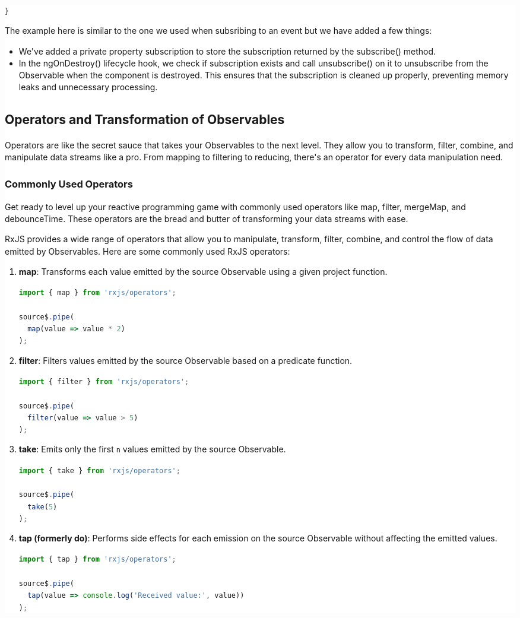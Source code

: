 ```typescript
}
```

The example here is similar to the one we used when subsribing to an event but we have added a few things:
- We've added a private property subscription to store the subscription returned by the subscribe() method.
- In the ngOnDestroy() lifecycle hook, we check if subscription exists and call unsubscribe() on it to unsubscribe from the Observable when the component is destroyed.
This ensures that the subscription is cleaned up properly, preventing memory leaks and unnecessary processing.

## Operators and Transformation of Observables
Operators are like the secret sauce that takes your Observables to the next level. They allow you to transform, filter, combine, and manipulate data streams like a pro. From mapping to filtering to reducing, there's an operator for every data manipulation need.

### Commonly Used Operators
Get ready to level up your reactive programming game with commonly used operators like map, filter, mergeMap, and debounceTime. These operators are the bread and butter of transforming your data streams with ease.

RxJS provides a wide range of operators that allow you to manipulate, transform, filter, combine, and control the flow of data emitted by Observables. Here are some commonly used RxJS operators:

1. **map**: Transforms each value emitted by the source Observable using a given project function.
   ```typescript
   import { map } from 'rxjs/operators';

   source$.pipe(
     map(value => value * 2)
   );
   ```

2. **filter**: Filters values emitted by the source Observable based on a predicate function.
   ```typescript
   import { filter } from 'rxjs/operators';

   source$.pipe(
     filter(value => value > 5)
   );
   ```

3. **take**: Emits only the first `n` values emitted by the source Observable.
   ```typescript
   import { take } from 'rxjs/operators';

   source$.pipe(
     take(5)
   );
   ```

4. **tap (formerly do)**: Performs side effects for each emission on the source Observable without affecting the emitted values.
   ```typescript
   import { tap } from 'rxjs/operators';

   source$.pipe(
     tap(value => console.log('Received value:', value))
   );
   ```
